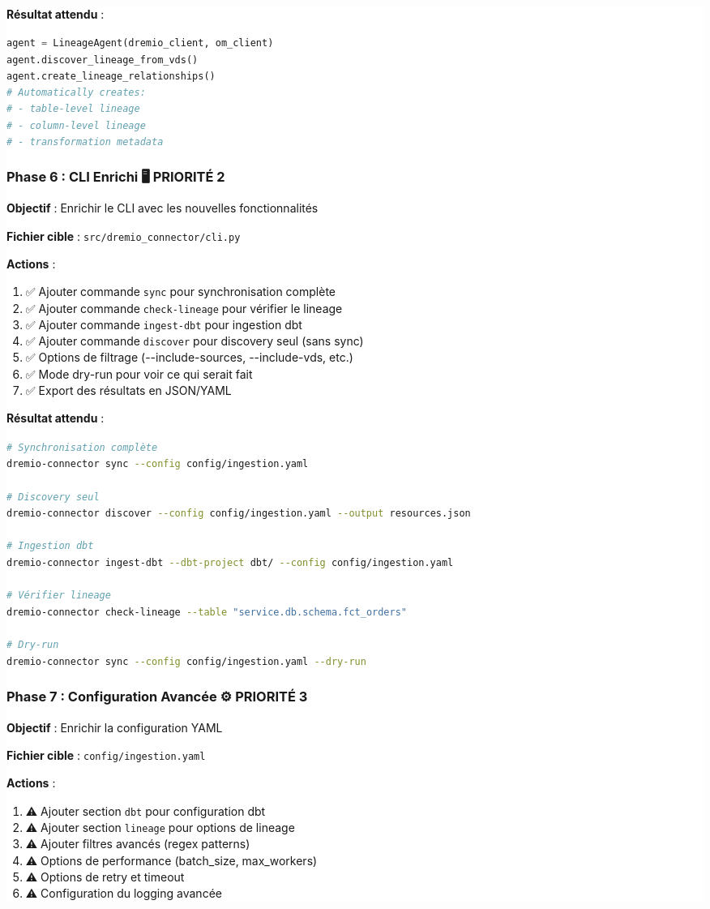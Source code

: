 **Résultat attendu** :
```python
agent = LineageAgent(dremio_client, om_client)
agent.discover_lineage_from_vds()
agent.create_lineage_relationships()
# Automatically creates:
# - table-level lineage
# - column-level lineage
# - transformation metadata
```

### Phase 6 : CLI Enrichi 🖥️ PRIORITÉ 2
**Objectif** : Enrichir le CLI avec les nouvelles fonctionnalités

**Fichier cible** : `src/dremio_connector/cli.py`

**Actions** :
1. ✅ Ajouter commande `sync` pour synchronisation complète
2. ✅ Ajouter commande `check-lineage` pour vérifier le lineage
3. ✅ Ajouter commande `ingest-dbt` pour ingestion dbt
4. ✅ Ajouter commande `discover` pour discovery seul (sans sync)
5. ✅ Options de filtrage (--include-sources, --include-vds, etc.)
6. ✅ Mode dry-run pour voir ce qui serait fait
7. ✅ Export des résultats en JSON/YAML

**Résultat attendu** :
```bash
# Synchronisation complète
dremio-connector sync --config config/ingestion.yaml

# Discovery seul
dremio-connector discover --config config/ingestion.yaml --output resources.json

# Ingestion dbt
dremio-connector ingest-dbt --dbt-project dbt/ --config config/ingestion.yaml

# Vérifier lineage
dremio-connector check-lineage --table "service.db.schema.fct_orders"

# Dry-run
dremio-connector sync --config config/ingestion.yaml --dry-run
```

### Phase 7 : Configuration Avancée ⚙️ PRIORITÉ 3
**Objectif** : Enrichir la configuration YAML

**Fichier cible** : `config/ingestion.yaml`

**Actions** :
1. ⚠️ Ajouter section `dbt` pour configuration dbt
2. ⚠️ Ajouter section `lineage` pour options de lineage
3. ⚠️ Ajouter filtres avancés (regex patterns)
4. ⚠️ Options de performance (batch_size, max_workers)
5. ⚠️ Options de retry et timeout
6. ⚠️ Configuration du logging avancée
